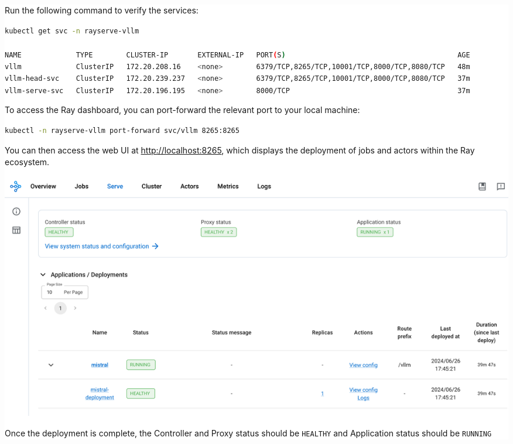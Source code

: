 Run the following command to verify the services:

```bash
kubectl get svc -n rayserve-vllm

NAME             TYPE        CLUSTER-IP       EXTERNAL-IP   PORT(S)                                         AGE
vllm             ClusterIP   172.20.208.16    <none>        6379/TCP,8265/TCP,10001/TCP,8000/TCP,8080/TCP   48m
vllm-head-svc    ClusterIP   172.20.239.237   <none>        6379/TCP,8265/TCP,10001/TCP,8000/TCP,8080/TCP   37m
vllm-serve-svc   ClusterIP   172.20.196.195   <none>        8000/TCP                                        37m
```

To access the Ray dashboard, you can port-forward the relevant port to your local machine:

```bash
kubectl -n rayserve-vllm port-forward svc/vllm 8265:8265
```

You can then access the web UI at [http://localhost:8265](http://localhost:8265), which displays the deployment of jobs and actors within the Ray ecosystem.

![RayServe Deployment](../img/ray-dashboard-vllm-mistral.png)

Once the deployment is complete, the Controller and Proxy status should be `HEALTHY` and Application status should be `RUNNING`
